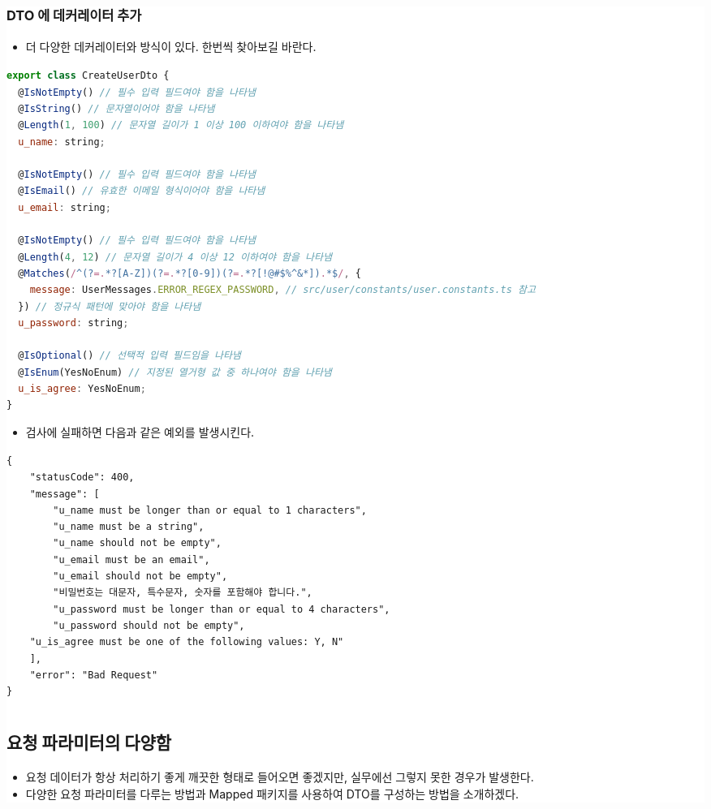 ### DTO 에 데커레이터 추가

- 더 다양한 데커레이터와 방식이 있다. 한번씩 찾아보길 바란다.

```javascript
export class CreateUserDto {
  @IsNotEmpty() // 필수 입력 필드여야 함을 나타냄
  @IsString() // 문자열이어야 함을 나타냄
  @Length(1, 100) // 문자열 길이가 1 이상 100 이하여야 함을 나타냄
  u_name: string;

  @IsNotEmpty() // 필수 입력 필드여야 함을 나타냄
  @IsEmail() // 유효한 이메일 형식이어야 함을 나타냄
  u_email: string;

  @IsNotEmpty() // 필수 입력 필드여야 함을 나타냄
  @Length(4, 12) // 문자열 길이가 4 이상 12 이하여야 함을 나타냄
  @Matches(/^(?=.*?[A-Z])(?=.*?[0-9])(?=.*?[!@#$%^&*]).*$/, {
    message: UserMessages.ERROR_REGEX_PASSWORD, // src/user/constants/user.constants.ts 참고
  }) // 정규식 패턴에 맞아야 함을 나타냄
  u_password: string;

  @IsOptional() // 선택적 입력 필드임을 나타냄
  @IsEnum(YesNoEnum) // 지정된 열거형 값 중 하나여야 함을 나타냄
  u_is_agree: YesNoEnum;
}
```

- 검사에 실패하면 다음과 같은 예외를 발생시킨다.

```
{
	"statusCode": 400,
	"message": [
		"u_name must be longer than or equal to 1 characters",
		"u_name must be a string",
		"u_name should not be empty",
		"u_email must be an email",
		"u_email should not be empty",
		"비밀번호는 대문자, 특수문자, 숫자를 포함해야 합니다.",
		"u_password must be longer than or equal to 4 characters",
		"u_password should not be empty",
    "u_is_agree must be one of the following values: Y, N"
	],
	"error": "Bad Request"
}
```

#

## 요청 파라미터의 다양함

- 요청 데이터가 항상 처리하기 좋게 깨끗한 형태로 들어오면 좋겠지만, 실무에선 그렇지 못한 경우가 발생한다.
- 다양한 요청 파라미터를 다루는 방법과 Mapped 패키지를 사용하여 DTO를 구성하는 방법을 소개하겠다.
